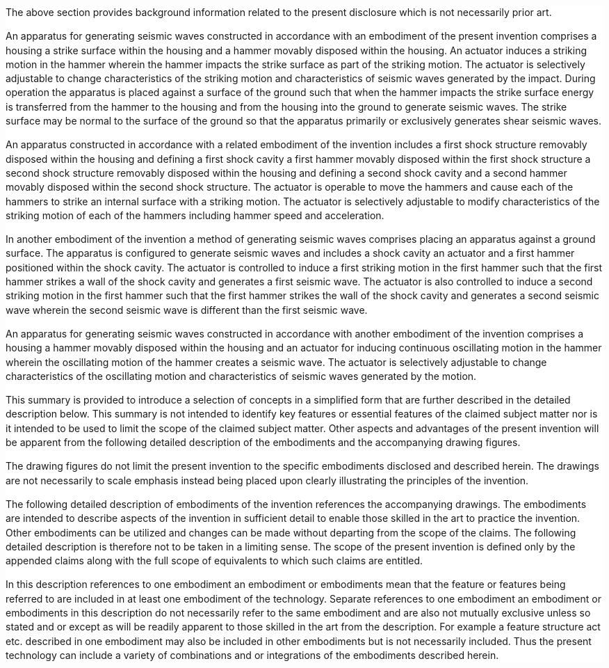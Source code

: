The above section provides background information related to the present disclosure which is not necessarily prior art.

An apparatus for generating seismic waves constructed in accordance with an embodiment of the present invention comprises a housing a strike surface within the housing and a hammer movably disposed within the housing. An actuator induces a striking motion in the hammer wherein the hammer impacts the strike surface as part of the striking motion. The actuator is selectively adjustable to change characteristics of the striking motion and characteristics of seismic waves generated by the impact. During operation the apparatus is placed against a surface of the ground such that when the hammer impacts the strike surface energy is transferred from the hammer to the housing and from the housing into the ground to generate seismic waves. The strike surface may be normal to the surface of the ground so that the apparatus primarily or exclusively generates shear seismic waves.

An apparatus constructed in accordance with a related embodiment of the invention includes a first shock structure removably disposed within the housing and defining a first shock cavity a first hammer movably disposed within the first shock structure a second shock structure removably disposed within the housing and defining a second shock cavity and a second hammer movably disposed within the second shock structure. The actuator is operable to move the hammers and cause each of the hammers to strike an internal surface with a striking motion. The actuator is selectively adjustable to modify characteristics of the striking motion of each of the hammers including hammer speed and acceleration.

In another embodiment of the invention a method of generating seismic waves comprises placing an apparatus against a ground surface. The apparatus is configured to generate seismic waves and includes a shock cavity an actuator and a first hammer positioned within the shock cavity. The actuator is controlled to induce a first striking motion in the first hammer such that the first hammer strikes a wall of the shock cavity and generates a first seismic wave. The actuator is also controlled to induce a second striking motion in the first hammer such that the first hammer strikes the wall of the shock cavity and generates a second seismic wave wherein the second seismic wave is different than the first seismic wave.

An apparatus for generating seismic waves constructed in accordance with another embodiment of the invention comprises a housing a hammer movably disposed within the housing and an actuator for inducing continuous oscillating motion in the hammer wherein the oscillating motion of the hammer creates a seismic wave. The actuator is selectively adjustable to change characteristics of the oscillating motion and characteristics of seismic waves generated by the motion.

This summary is provided to introduce a selection of concepts in a simplified form that are further described in the detailed description below. This summary is not intended to identify key features or essential features of the claimed subject matter nor is it intended to be used to limit the scope of the claimed subject matter. Other aspects and advantages of the present invention will be apparent from the following detailed description of the embodiments and the accompanying drawing figures.

The drawing figures do not limit the present invention to the specific embodiments disclosed and described herein. The drawings are not necessarily to scale emphasis instead being placed upon clearly illustrating the principles of the invention.

The following detailed description of embodiments of the invention references the accompanying drawings. The embodiments are intended to describe aspects of the invention in sufficient detail to enable those skilled in the art to practice the invention. Other embodiments can be utilized and changes can be made without departing from the scope of the claims. The following detailed description is therefore not to be taken in a limiting sense. The scope of the present invention is defined only by the appended claims along with the full scope of equivalents to which such claims are entitled.

In this description references to one embodiment an embodiment or embodiments mean that the feature or features being referred to are included in at least one embodiment of the technology. Separate references to one embodiment an embodiment or embodiments in this description do not necessarily refer to the same embodiment and are also not mutually exclusive unless so stated and or except as will be readily apparent to those skilled in the art from the description. For example a feature structure act etc. described in one embodiment may also be included in other embodiments but is not necessarily included. Thus the present technology can include a variety of combinations and or integrations of the embodiments described herein.
